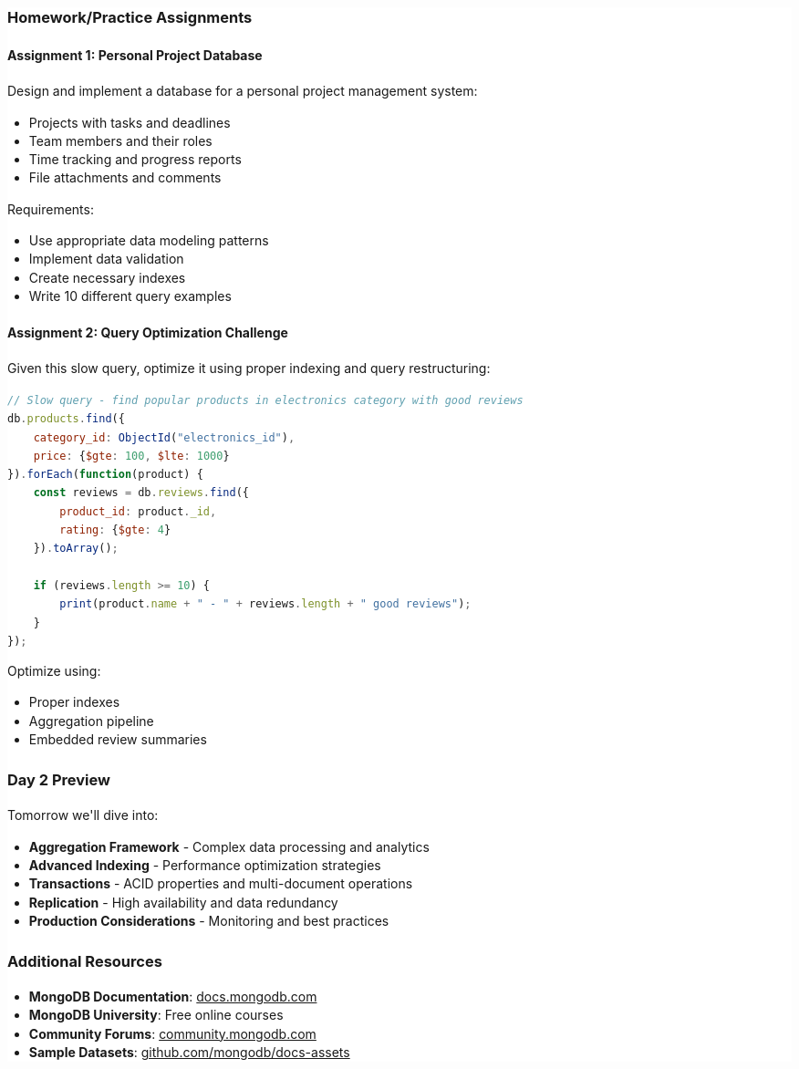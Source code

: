 ### Homework/Practice Assignments

#### Assignment 1: Personal Project Database
Design and implement a database for a personal project management system:
- Projects with tasks and deadlines
- Team members and their roles
- Time tracking and progress reports
- File attachments and comments

Requirements:
- Use appropriate data modeling patterns
- Implement data validation
- Create necessary indexes
- Write 10 different query examples

#### Assignment 2: Query Optimization Challenge
Given this slow query, optimize it using proper indexing and query restructuring:
```javascript
// Slow query - find popular products in electronics category with good reviews
db.products.find({
    category_id: ObjectId("electronics_id"),
    price: {$gte: 100, $lte: 1000}
}).forEach(function(product) {
    const reviews = db.reviews.find({
        product_id: product._id,
        rating: {$gte: 4}
    }).toArray();
    
    if (reviews.length >= 10) {
        print(product.name + " - " + reviews.length + " good reviews");
    }
});
```

Optimize using:
- Proper indexes
- Aggregation pipeline
- Embedded review summaries

### Day 2 Preview
Tomorrow we'll dive into:
- **Aggregation Framework** - Complex data processing and analytics
- **Advanced Indexing** - Performance optimization strategies
- **Transactions** - ACID properties and multi-document operations
- **Replication** - High availability and data redundancy
- **Production Considerations** - Monitoring and best practices

### Additional Resources
- **MongoDB Documentation**: [docs.mongodb.com](https://docs.mongodb.com)
- **MongoDB University**: Free online courses
- **Community Forums**: [community.mongodb.com](https://community.mongodb.com)
- **Sample Datasets**: [github.com/mongodb/docs-assets](https://github.com/mongodb/docs-assets)
